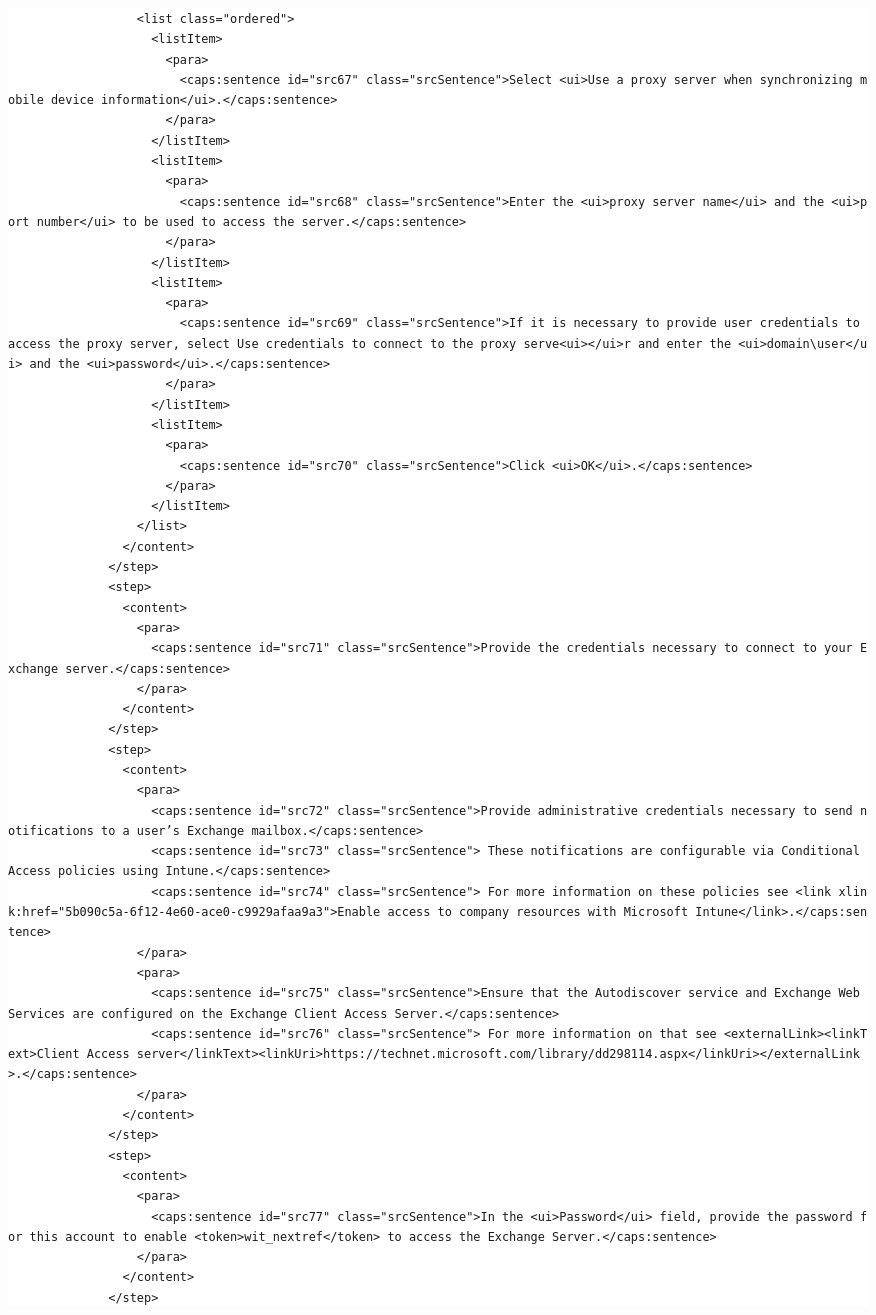                       <list class="ordered">
                        <listItem>
                          <para>
                            <caps:sentence id="src67" class="srcSentence">Select <ui>Use a proxy server when synchronizing mobile device information</ui>.</caps:sentence>
                          </para>
                        </listItem>
                        <listItem>
                          <para>
                            <caps:sentence id="src68" class="srcSentence">Enter the <ui>proxy server name</ui> and the <ui>port number</ui> to be used to access the server.</caps:sentence>
                          </para>
                        </listItem>
                        <listItem>
                          <para>
                            <caps:sentence id="src69" class="srcSentence">If it is necessary to provide user credentials to access the proxy server, select Use credentials to connect to the proxy serve<ui></ui>r and enter the <ui>domain\user</ui> and the <ui>password</ui>.</caps:sentence>
                          </para>
                        </listItem>
                        <listItem>
                          <para>
                            <caps:sentence id="src70" class="srcSentence">Click <ui>OK</ui>.</caps:sentence>
                          </para>
                        </listItem>
                      </list>
                    </content>
                  </step>
                  <step>
                    <content>
                      <para>
                        <caps:sentence id="src71" class="srcSentence">Provide the credentials necessary to connect to your Exchange server.</caps:sentence>
                      </para>
                    </content>
                  </step>
                  <step>
                    <content>
                      <para>
                        <caps:sentence id="src72" class="srcSentence">Provide administrative credentials necessary to send notifications to a user’s Exchange mailbox.</caps:sentence>
                        <caps:sentence id="src73" class="srcSentence"> These notifications are configurable via Conditional Access policies using Intune.</caps:sentence>
                        <caps:sentence id="src74" class="srcSentence"> For more information on these policies see <link xlink:href="5b090c5a-6f12-4e60-ace0-c9929afaa9a3">Enable access to company resources with Microsoft Intune</link>.</caps:sentence>
                      </para>
                      <para>
                        <caps:sentence id="src75" class="srcSentence">Ensure that the Autodiscover service and Exchange Web Services are configured on the Exchange Client Access Server.</caps:sentence>
                        <caps:sentence id="src76" class="srcSentence"> For more information on that see <externalLink><linkText>Client Access server</linkText><linkUri>https://technet.microsoft.com/library/dd298114.aspx</linkUri></externalLink>.</caps:sentence>
                      </para>
                    </content>
                  </step>
                  <step>
                    <content>
                      <para>
                        <caps:sentence id="src77" class="srcSentence">In the <ui>Password</ui> field, provide the password for this account to enable <token>wit_nextref</token> to access the Exchange Server.</caps:sentence>
                      </para>
                    </content>
                  </step>